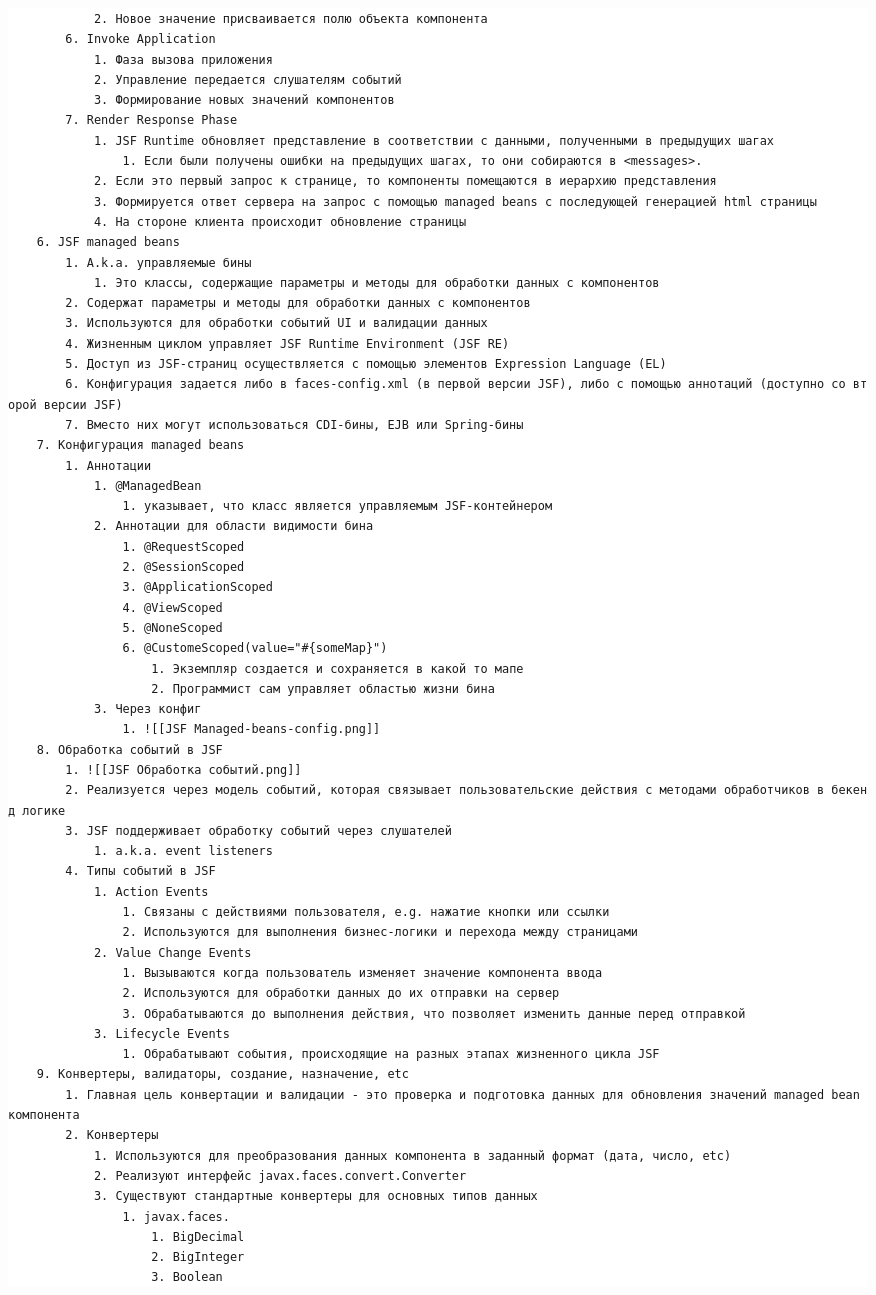 				2. Новое значение присваивается полю объекта компонента
			6. Invoke Application
				1. Фаза вызова приложения
				2. Управление передается слушателям событий
				3. Формирование новых значений компонентов
			7. Render Response Phase
				1. JSF Runtime обновляет представление в соответствии с данными, полученными в предыдущих шагах
					1. Если были получены ошибки на предыдущих шагах, то они собираются в <messages>.
				2. Если это первый запрос к странице, то компоненты помещаются в иерархию представления
				3. Формируется ответ сервера на запрос с помощью managed beans с последующей генерацией html страницы
				4. На стороне клиента происходит обновление страницы
		6. JSF managed beans
			1. A.k.a. управляемые бины
				1. Это классы, содержащие параметры и методы для обработки данных с компонентов
			2. Содержат параметры и методы для обработки данных с компонентов
			3. Используются для обработки событий UI и валидации данных
			4. Жизненным циклом управляет JSF Runtime Environment (JSF RE)
			5. Доступ из JSF-страниц осуществляется с помощью элементов Expression Language (EL)
			6. Конфигурация задается либо в faces-config.xml (в первой версии JSF), либо с помощью аннотаций (доступно со второй версии JSF)
			7. Вместо них могут использоваться CDI-бины, EJB или Spring-бины
		7. Конфигурация managed beans
			1. Аннотации
				1. @ManagedBean
					1. указывает, что класс является управляемым JSF-контейнером
				2. Аннотации для области видимости бина
					1. @RequestScoped
					2. @SessionScoped
					3. @ApplicationScoped
					4. @ViewScoped
					5. @NoneScoped
					6. @CustomeScoped(value="#{someMap}")
						1. Экземпляр создается и сохраняется в какой то мапе
						2. Программист сам управляет областью жизни бина
				3. Через конфиг
					1. ![[JSF Managed-beans-config.png]]
		8. Обработка событий в JSF
			1. ![[JSF Обработка событий.png]]
			2. Реализуется через модель событий, которая связывает пользовательские действия с методами обработчиков в бекенд логике
			3. JSF поддерживает обработку событий через слушателей 
				1. a.k.a. event listeners
			4. Типы событий в JSF
				1. Action Events
					1. Связаны с действиями пользователя, e.g. нажатие кнопки или ссылки
					2. Используются для выполнения бизнес-логики и перехода между страницами
				2. Value Change Events
					1. Вызываются когда пользователь изменяет значение компонента ввода
					2. Используются для обработки данных до их отправки на сервер
					3. Обрабатываются до выполнения действия, что позволяет изменить данные перед отправкой
				3. Lifecycle Events
					1. Обрабатывают события, происходящие на разных этапах жизненного цикла JSF
		9. Конвертеры, валидаторы, создание, назначение, etc
			1. Главная цель конвертации и валидации - это проверка и подготовка данных для обновления значений managed bean компонента
			2. Конвертеры
				1. Используются для преобразования данных компонента в заданный формат (дата, число, etc)
				2. Реализуют интерфейс javax.faces.convert.Converter
				3. Существуют стандартные конвертеры для основных типов данных
					1. javax.faces.
						1. BigDecimal
						2. BigInteger
						3. Boolean